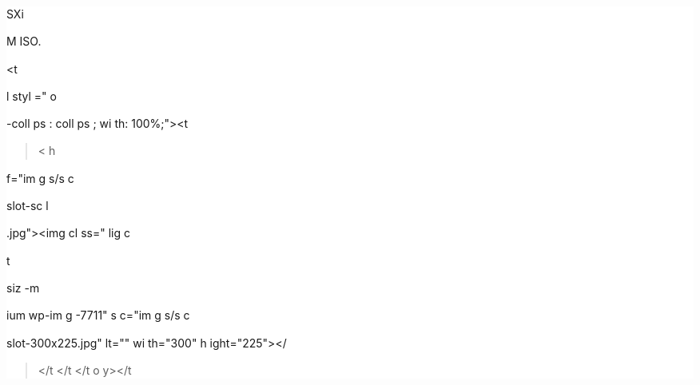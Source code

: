 
 
SXi 

M ISO.

<t

l
 styl
="
o



-coll
ps
: coll
ps
; wi
th: 100%;"><t
o
y><t
><t
 styl
="wi
th: 50%;"><
 h

f="im
g
s/s
c


slot-sc
l

.jpg"><img cl
ss="
lig
c

t

 siz
-m

ium wp-im
g
-7711" s
c="im
g
s/s
c


slot-300x225.jpg" 
lt="" wi
th="300" h
ight="225"></
></t
></t
></t
o
y></t
